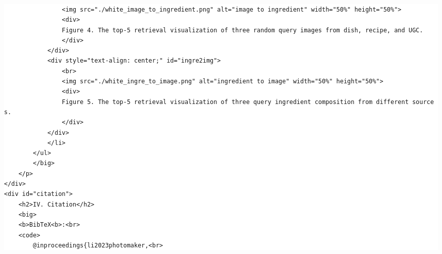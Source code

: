                     <img src="./white_image_to_ingredient.png" alt="image to ingredient" width="50%" height="50%">
                    <div>
                    Figure 4. The top-5 retrieval visualization of three random query images from dish, recipe, and UGC.
                    </div>
                </div>
                <div style="text-align: center;" id="ingre2img">
                    <br>
                    <img src="./white_ingre_to_image.png" alt="ingredient to image" width="50%" height="50%">
                    <div>
                    Figure 5. The top-5 retrieval visualization of three query ingredient composition from different sources.
                    </div>
                </div>
                </li>
            </ul>
            </big>
        </p>
    </div>
    <div id="citation">
        <h2>IV. Citation</h2>
        <big>
        <b>BibTeX<b>:<br>
        <code> 
            @inproceedings{li2023photomaker,<br>
